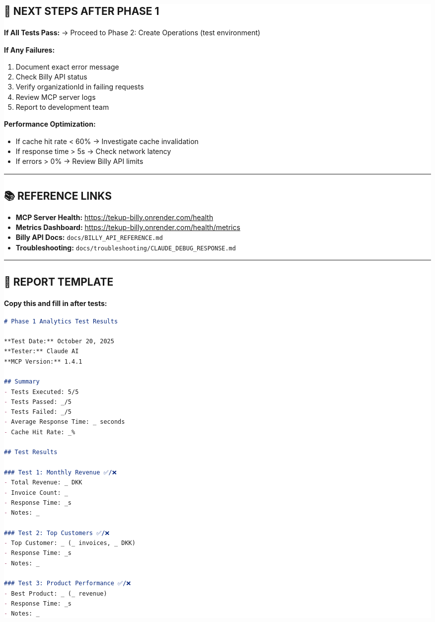 
## 🎯 NEXT STEPS AFTER PHASE 1

**If All Tests Pass:**
→ Proceed to Phase 2: Create Operations (test environment)

**If Any Failures:**
1. Document exact error message
2. Check Billy API status
3. Verify organizationId in failing requests
4. Review MCP server logs
5. Report to development team

**Performance Optimization:**
- If cache hit rate < 60% → Investigate cache invalidation
- If response time > 5s → Check network latency
- If errors > 0% → Review Billy API limits

---

## 📚 REFERENCE LINKS

- **MCP Server Health:** <https://tekup-billy.onrender.com/health>
- **Metrics Dashboard:** <https://tekup-billy.onrender.com/health/metrics>
- **Billy API Docs:** `docs/BILLY_API_REFERENCE.md`
- **Troubleshooting:** `docs/troubleshooting/CLAUDE_DEBUG_RESPONSE.md`

---

## 💬 REPORT TEMPLATE

**Copy this and fill in after tests:**

```markdown
# Phase 1 Analytics Test Results

**Test Date:** October 20, 2025
**Tester:** Claude AI
**MCP Version:** 1.4.1

## Summary
- Tests Executed: 5/5
- Tests Passed: _/5
- Tests Failed: _/5
- Average Response Time: _ seconds
- Cache Hit Rate: _%

## Test Results

### Test 1: Monthly Revenue ✅/❌
- Total Revenue: _ DKK
- Invoice Count: _
- Response Time: _s
- Notes: _

### Test 2: Top Customers ✅/❌
- Top Customer: _ (_ invoices, _ DKK)
- Response Time: _s
- Notes: _

### Test 3: Product Performance ✅/❌
- Best Product: _ (_ revenue)
- Response Time: _s
- Notes: _

```